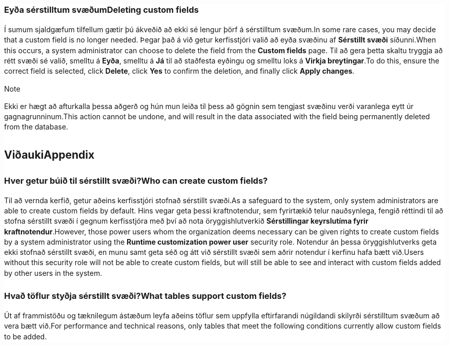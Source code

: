 ### <a name="deleting-custom-fields"></a><span data-ttu-id="8cb99-189">Eyða sérstilltum svæðum</span><span class="sxs-lookup"><span data-stu-id="8cb99-189">Deleting custom fields</span></span>
<span data-ttu-id="8cb99-190">Í sumum sjaldgæfum tilfellum gætir þú ákveðið að ekki sé lengur þörf á sérstilltum svæðum.</span><span class="sxs-lookup"><span data-stu-id="8cb99-190">In some rare cases, you may decide that a custom field is no longer needed.</span></span> <span data-ttu-id="8cb99-191">Þegar það á við getur kerfisstjóri valið að eyða svæðinu af **Sérstillt svæði** síðunni.</span><span class="sxs-lookup"><span data-stu-id="8cb99-191">When this occurs, a system administrator can choose to delete the field from the **Custom fields** page.</span></span> <span data-ttu-id="8cb99-192">Til að gera þetta skaltu tryggja að rétt svæði sé valið, smelltu á **Eyða**, smelltu á **Já** til að staðfesta eyðingu og smelltu loks á **Virkja breytingar**.</span><span class="sxs-lookup"><span data-stu-id="8cb99-192">To do this, ensure the correct field is selected, click **Delete**, click **Yes** to confirm the deletion, and finally click **Apply changes**.</span></span> 

> [!Note]
> <span data-ttu-id="8cb99-193">Ekki er hægt að afturkalla þessa aðgerð og hún mun leiða til þess að gögnin sem tengjast svæðinu verði varanlega eytt úr gagnagrunninum.</span><span class="sxs-lookup"><span data-stu-id="8cb99-193">This action cannot be undone, and will result in the data associated with the field being permanently deleted from the database.</span></span> 

## <a name="appendix"></a><span data-ttu-id="8cb99-194">Viðauki</span><span class="sxs-lookup"><span data-stu-id="8cb99-194">Appendix</span></span> 
### <a name="who-can-create-custom-fields"></a><span data-ttu-id="8cb99-195">Hver getur búið til sérstillt svæði?</span><span class="sxs-lookup"><span data-stu-id="8cb99-195">Who can create custom fields?</span></span>
<span data-ttu-id="8cb99-196">Til að vernda kerfið, getur aðeins kerfisstjóri stofnað sérstillt svæði.</span><span class="sxs-lookup"><span data-stu-id="8cb99-196">As a safeguard to the system, only system administrators are able to create custom fields by default.</span></span> <span data-ttu-id="8cb99-197">Hins vegar geta þessi kraftnotendur, sem fyrirtækið telur nauðsynlega, fengið réttindi til að stofna sérstillt svæði í gegnum kerfisstjóra með því að nota öryggishlutverkið **Sérstillingar keyrslutíma fyrir kraftnotendur**.</span><span class="sxs-lookup"><span data-stu-id="8cb99-197">However, those power users whom the organization deems necessary can be given rights to create custom fields by a system administrator using the **Runtime customization power user** security role.</span></span> <span data-ttu-id="8cb99-198">Notendur án þessa öryggishlutverks geta ekki stofnað sérstillt svæði, en munu samt geta séð og átt við sérstillt svæði sem aðrir notendur í kerfinu hafa bætt við.</span><span class="sxs-lookup"><span data-stu-id="8cb99-198">Users without this security role will not be able to create custom fields, but will still be able to see and interact with custom fields added by other users in the system.</span></span>    

### <a name="what-tables-support-custom-fields"></a><span data-ttu-id="8cb99-199">Hvað töflur styðja sérstillt svæði?</span><span class="sxs-lookup"><span data-stu-id="8cb99-199">What tables support custom fields?</span></span>
<span data-ttu-id="8cb99-200">Út af frammistöðu og tæknilegum ástæðum leyfa aðeins töflur sem uppfylla eftirfarandi núgildandi skilyrði sérstilltum svæðum að vera bætt við.</span><span class="sxs-lookup"><span data-stu-id="8cb99-200">For performance and technical reasons, only tables that meet the following conditions currently allow custom fields to be added.</span></span>
